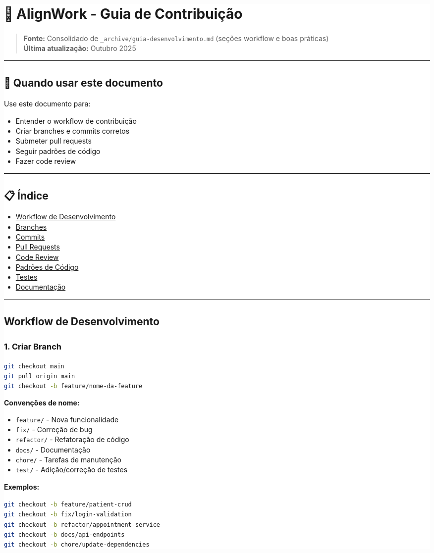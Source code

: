 # 🤝 AlignWork - Guia de Contribuição

> **Fonte:** Consolidado de `_archive/guia-desenvolvimento.md` (seções workflow e boas práticas)  
> **Última atualização:** Outubro 2025

---

## 🎯 Quando usar este documento

Use este documento para:
- Entender o workflow de contribuição
- Criar branches e commits corretos
- Submeter pull requests
- Seguir padrões de código
- Fazer code review

---

## 📋 Índice

- [Workflow de Desenvolvimento](#workflow-de-desenvolvimento)
- [Branches](#branches)
- [Commits](#commits)
- [Pull Requests](#pull-requests)
- [Code Review](#code-review)
- [Padrões de Código](#padroes-de-codigo)
- [Testes](#testes)
- [Documentação](#documentacao)

---

## Workflow de Desenvolvimento

### 1. Criar Branch

```bash
git checkout main
git pull origin main
git checkout -b feature/nome-da-feature
```

**Convenções de nome:**
- `feature/` - Nova funcionalidade
- `fix/` - Correção de bug
- `refactor/` - Refatoração de código
- `docs/` - Documentação
- `chore/` - Tarefas de manutenção
- `test/` - Adição/correção de testes

**Exemplos:**
```bash
git checkout -b feature/patient-crud
git checkout -b fix/login-validation
git checkout -b refactor/appointment-service
git checkout -b docs/api-endpoints
git checkout -b chore/update-dependencies
```
